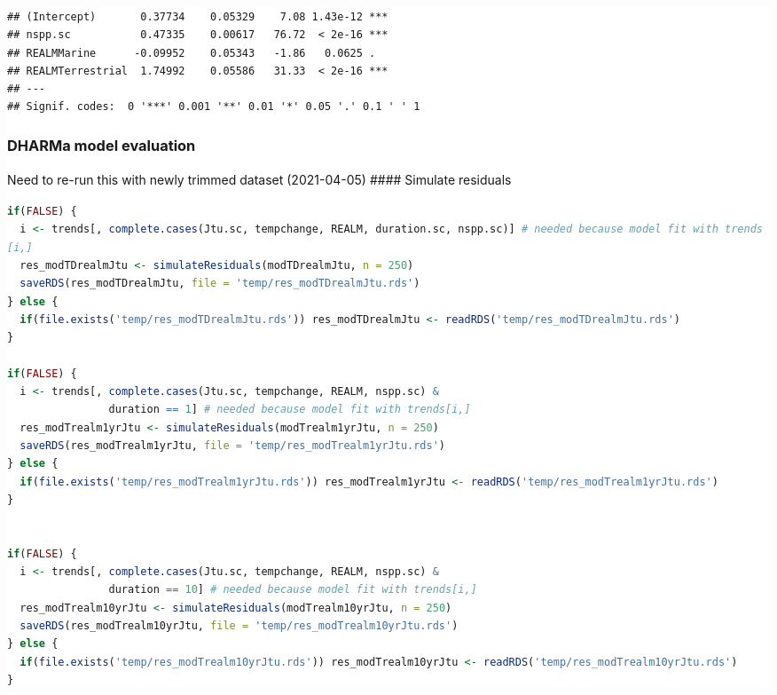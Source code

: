     ## (Intercept)       0.37734    0.05329    7.08 1.43e-12 ***
    ## nspp.sc           0.47335    0.00617   76.72  < 2e-16 ***
    ## REALMMarine      -0.09952    0.05343   -1.86   0.0625 .  
    ## REALMTerrestrial  1.74992    0.05586   31.33  < 2e-16 ***
    ## ---
    ## Signif. codes:  0 '***' 0.001 '**' 0.01 '*' 0.05 '.' 0.1 ' ' 1

### DHARMa model evaluation

Need to re-run this with newly trimmed dataset (2021-04-05) \#\#\#\#
Simulate residuals

``` r
if(FALSE) {
  i <- trends[, complete.cases(Jtu.sc, tempchange, REALM, duration.sc, nspp.sc)] # needed because model fit with trends[i,]
  res_modTDrealmJtu <- simulateResiduals(modTDrealmJtu, n = 250)
  saveRDS(res_modTDrealmJtu, file = 'temp/res_modTDrealmJtu.rds')
} else {
  if(file.exists('temp/res_modTDrealmJtu.rds')) res_modTDrealmJtu <- readRDS('temp/res_modTDrealmJtu.rds')
}

if(FALSE) {
  i <- trends[, complete.cases(Jtu.sc, tempchange, REALM, nspp.sc) &
                duration == 1] # needed because model fit with trends[i,]
  res_modTrealm1yrJtu <- simulateResiduals(modTrealm1yrJtu, n = 250)
  saveRDS(res_modTrealm1yrJtu, file = 'temp/res_modTrealm1yrJtu.rds')
} else {
  if(file.exists('temp/res_modTrealm1yrJtu.rds')) res_modTrealm1yrJtu <- readRDS('temp/res_modTrealm1yrJtu.rds')
}


if(FALSE) {
  i <- trends[, complete.cases(Jtu.sc, tempchange, REALM, nspp.sc) &
                duration == 10] # needed because model fit with trends[i,]
  res_modTrealm10yrJtu <- simulateResiduals(modTrealm10yrJtu, n = 250)
  saveRDS(res_modTrealm10yrJtu, file = 'temp/res_modTrealm10yrJtu.rds')
} else {
  if(file.exists('temp/res_modTrealm10yrJtu.rds')) res_modTrealm10yrJtu <- readRDS('temp/res_modTrealm10yrJtu.rds')
}
```
